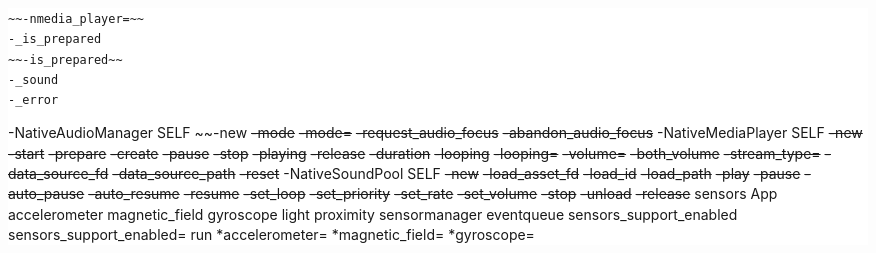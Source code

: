     ~~-nmedia_player=~~
    -_is_prepared
    ~~-is_prepared~~
    -_sound
    -_error
   -NativeAudioManager
    SELF
    ~~-new
    ~~-mode~~
    ~~-mode=~~
    ~~-request_audio_focus~~
    ~~-abandon_audio_focus~~
   -NativeMediaPlayer
    SELF
    ~~-new~~
    ~~-start~~
    ~~-prepare~~
    ~~-create~~
    ~~-pause~~
    ~~-stop~~
    ~~-playing~~
    ~~-release~~
    ~~-duration~~
    ~~-looping~~
    ~~-looping=~~
    ~~-volume=~~
    ~~-both_volume~~
    ~~-stream_type=~~
    ~~-data_source_fd~~
    ~~-data_source_path~~
    ~~-reset~~
   -NativeSoundPool
    SELF
    ~~-new~~
    ~~-load_asset_fd~~
    ~~-load_id~~
    ~~-load_path~~
    ~~-play~~
    ~~-pause~~
    ~~-auto_pause~~
    ~~-auto_resume~~
    ~~-resume~~
    ~~-set_loop~~
    ~~-set_priority~~
    ~~-set_rate~~
    ~~-set_volume~~
    ~~-stop~~
    ~~-unload~~
    ~~-release~~
  sensors
   App
    accelerometer
    magnetic_field
    gyroscope
    light
    proximity
    sensormanager
    eventqueue
    sensors_support_enabled
    sensors_support_enabled=
    run
    *accelerometer=
    *magnetic_field=
    *gyroscope=